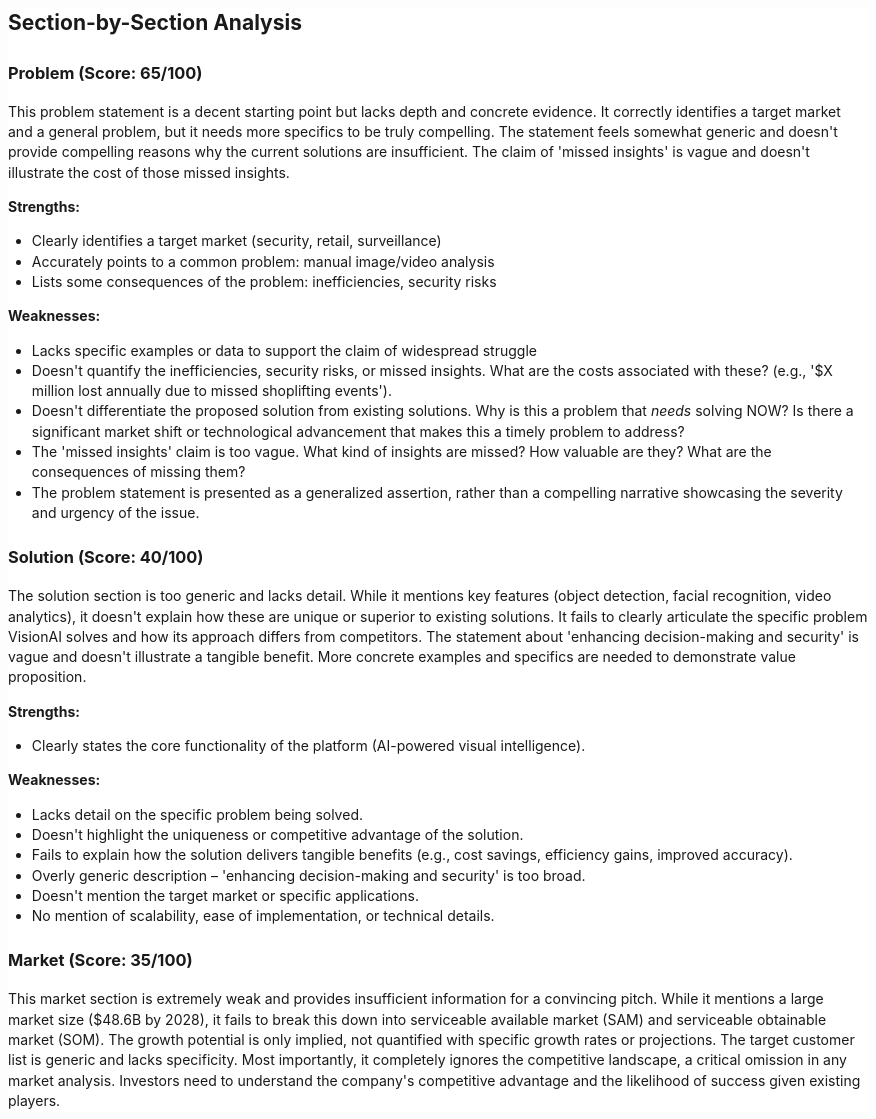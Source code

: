 ## Section-by-Section Analysis

### Problem (Score: 65/100)

This problem statement is a decent starting point but lacks depth and concrete evidence.  It correctly identifies a target market and a general problem, but it needs more specifics to be truly compelling.  The statement feels somewhat generic and doesn't provide compelling reasons why the current solutions are insufficient. The claim of 'missed insights' is vague and doesn't illustrate the cost of those missed insights.

**Strengths:**
- Clearly identifies a target market (security, retail, surveillance)
- Accurately points to a common problem: manual image/video analysis
- Lists some consequences of the problem: inefficiencies, security risks

**Weaknesses:**
- Lacks specific examples or data to support the claim of widespread struggle
- Doesn't quantify the inefficiencies, security risks, or missed insights.  What are the costs associated with these? (e.g.,  '$X million lost annually due to missed shoplifting events').
- Doesn't differentiate the proposed solution from existing solutions. Why is this a problem that *needs* solving NOW?  Is there a significant market shift or technological advancement that makes this a timely problem to address?
- The 'missed insights' claim is too vague. What kind of insights are missed? How valuable are they? What are the consequences of missing them?
- The problem statement is presented as a generalized assertion, rather than a compelling narrative showcasing the severity and urgency of the issue.

### Solution (Score: 40/100)

The solution section is too generic and lacks detail. While it mentions key features (object detection, facial recognition, video analytics), it doesn't explain how these are unique or superior to existing solutions.  It fails to clearly articulate the specific problem VisionAI solves and how its approach differs from competitors. The statement about 'enhancing decision-making and security' is vague and doesn't illustrate a tangible benefit.  More concrete examples and specifics are needed to demonstrate value proposition.

**Strengths:**
- Clearly states the core functionality of the platform (AI-powered visual intelligence).

**Weaknesses:**
- Lacks detail on the specific problem being solved.
- Doesn't highlight the uniqueness or competitive advantage of the solution.
- Fails to explain how the solution delivers tangible benefits (e.g., cost savings, efficiency gains, improved accuracy).
- Overly generic description – 'enhancing decision-making and security' is too broad.
- Doesn't mention the target market or specific applications.
- No mention of scalability, ease of implementation, or technical details.

### Market (Score: 35/100)

This market section is extremely weak and provides insufficient information for a convincing pitch. While it mentions a large market size ($48.6B by 2028), it fails to break this down into serviceable available market (SAM) and serviceable obtainable market (SOM).  The growth potential is only implied, not quantified with specific growth rates or projections.  The target customer list is generic and lacks specificity.  Most importantly, it completely ignores the competitive landscape, a critical omission in any market analysis.  Investors need to understand the company's competitive advantage and the likelihood of success given existing players.
